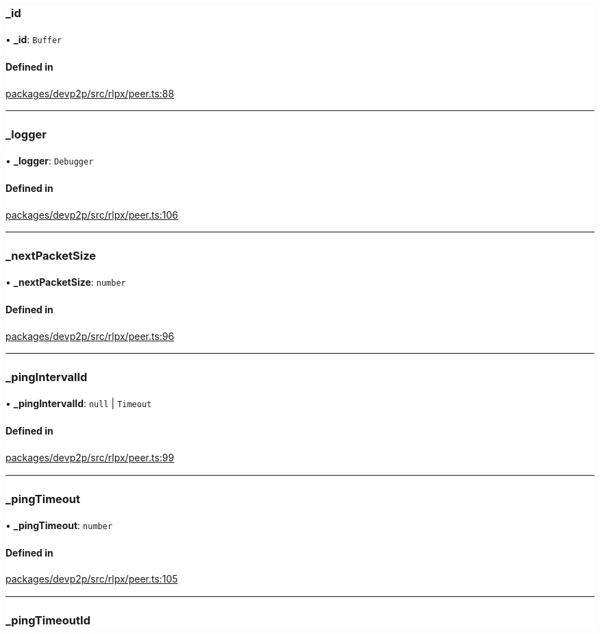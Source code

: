 ### \_id

• **\_id**: `Buffer`

#### Defined in

[packages/devp2p/src/rlpx/peer.ts:88](https://github.com/ethereumjs/ethereumjs-monorepo/blob/master/packages/devp2p/src/rlpx/peer.ts#L88)

___

### \_logger

• **\_logger**: `Debugger`

#### Defined in

[packages/devp2p/src/rlpx/peer.ts:106](https://github.com/ethereumjs/ethereumjs-monorepo/blob/master/packages/devp2p/src/rlpx/peer.ts#L106)

___

### \_nextPacketSize

• **\_nextPacketSize**: `number`

#### Defined in

[packages/devp2p/src/rlpx/peer.ts:96](https://github.com/ethereumjs/ethereumjs-monorepo/blob/master/packages/devp2p/src/rlpx/peer.ts#L96)

___

### \_pingIntervalId

• **\_pingIntervalId**: ``null`` \| `Timeout`

#### Defined in

[packages/devp2p/src/rlpx/peer.ts:99](https://github.com/ethereumjs/ethereumjs-monorepo/blob/master/packages/devp2p/src/rlpx/peer.ts#L99)

___

### \_pingTimeout

• **\_pingTimeout**: `number`

#### Defined in

[packages/devp2p/src/rlpx/peer.ts:105](https://github.com/ethereumjs/ethereumjs-monorepo/blob/master/packages/devp2p/src/rlpx/peer.ts#L105)

___

### \_pingTimeoutId
